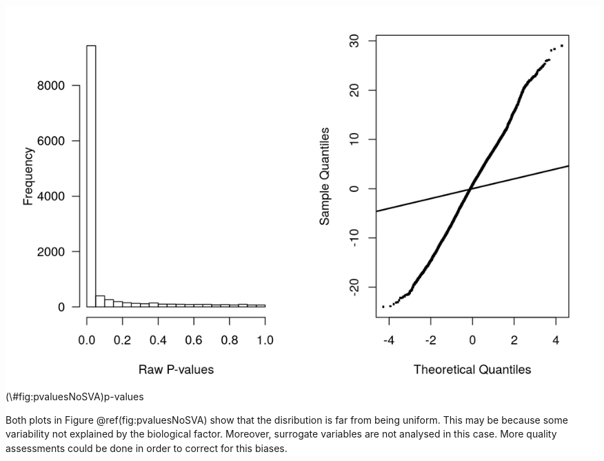 <img src="DEanalysis_limma-voom_noSVA_files/figure-html/pvaluesNoSVA-1.png" alt="p-values" width="100%" />
<p class="caption">(\#fig:pvaluesNoSVA)p-values</p>
</div>

Both plots in Figure \@ref(fig:pvaluesNoSVA) show that the disribution is far from being uniform. This may be because some variability not explained by the biological factor. Moreover, surrogate variables are not analysed in this case. More quality assessments could be done in order to correct for this biases.

